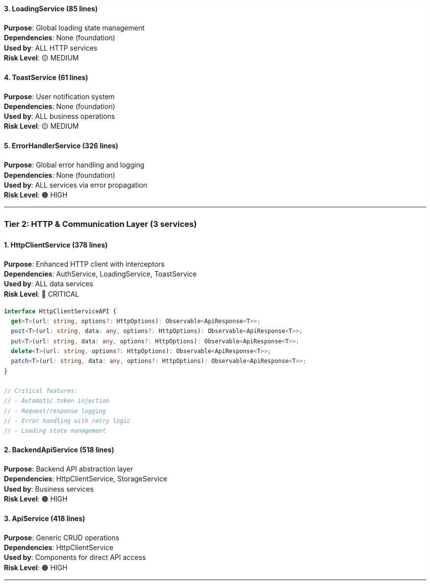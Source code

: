 #### 3. LoadingService (85 lines)
**Purpose**: Global loading state management  
**Dependencies**: None (foundation)  
**Used by**: ALL HTTP services  
**Risk Level**: 🟡 MEDIUM  

#### 4. ToastService (61 lines)
**Purpose**: User notification system  
**Dependencies**: None (foundation)  
**Used by**: ALL business operations  
**Risk Level**: 🟡 MEDIUM  

#### 5. ErrorHandlerService (326 lines)
**Purpose**: Global error handling and logging  
**Dependencies**: None (foundation)  
**Used by**: ALL services via error propagation  
**Risk Level**: 🟠 HIGH  

---

### **Tier 2: HTTP & Communication Layer (3 services)**

#### 1. HttpClientService (378 lines)
**Purpose**: Enhanced HTTP client with interceptors  
**Dependencies**: AuthService, LoadingService, ToastService  
**Used by**: ALL data services  
**Risk Level**: 🔴 CRITICAL  

```typescript
interface HttpClientServiceAPI {
  get<T>(url: string, options?: HttpOptions): Observable<ApiResponse<T>>;
  post<T>(url: string, data: any, options?: HttpOptions): Observable<ApiResponse<T>>;
  put<T>(url: string, data: any, options?: HttpOptions): Observable<ApiResponse<T>>;
  delete<T>(url: string, options?: HttpOptions): Observable<ApiResponse<T>>;
  patch<T>(url: string, data: any, options?: HttpOptions): Observable<ApiResponse<T>>;
}

// Critical features:
// - Automatic token injection
// - Request/response logging
// - Error handling with retry logic
// - Loading state management
```

#### 2. BackendApiService (518 lines)
**Purpose**: Backend API abstraction layer  
**Dependencies**: HttpClientService, StorageService  
**Used by**: Business services  
**Risk Level**: 🟠 HIGH  

#### 3. ApiService (418 lines)
**Purpose**: Generic CRUD operations  
**Dependencies**: HttpClientService  
**Used by**: Components for direct API access  
**Risk Level**: 🟠 HIGH  

---